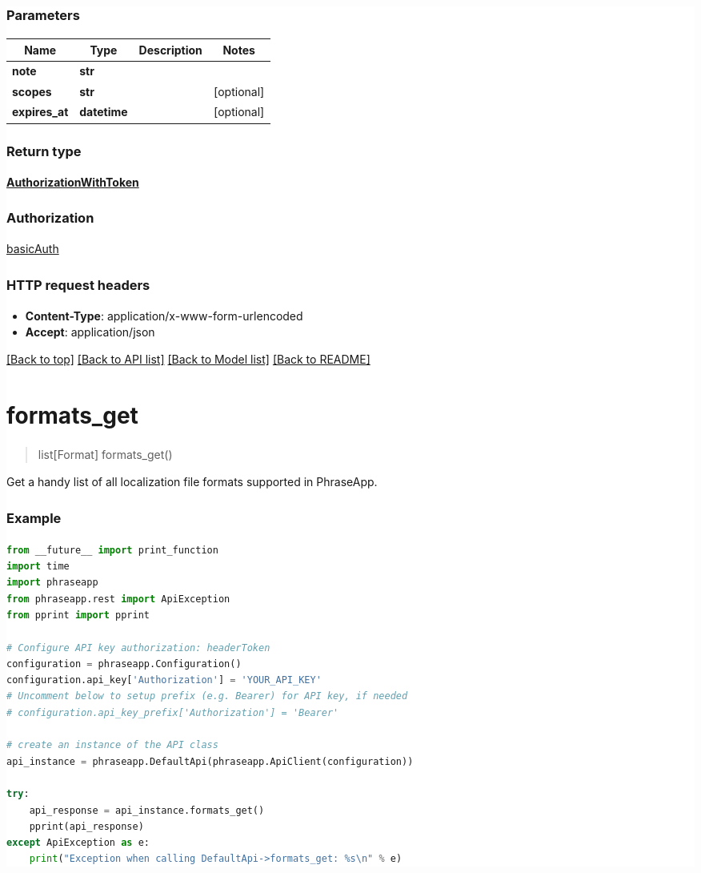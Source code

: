 ### Parameters

Name | Type | Description  | Notes
------------- | ------------- | ------------- | -------------
 **note** | **str**|  | 
 **scopes** | **str**|  | [optional] 
 **expires_at** | **datetime**|  | [optional] 

### Return type

[**AuthorizationWithToken**](AuthorizationWithToken.md)

### Authorization

[basicAuth](../README.md#basicAuth)

### HTTP request headers

 - **Content-Type**: application/x-www-form-urlencoded
 - **Accept**: application/json

[[Back to top]](#) [[Back to API list]](../README.md#documentation-for-api-endpoints) [[Back to Model list]](../README.md#documentation-for-models) [[Back to README]](../README.md)

# **formats_get**
> list[Format] formats_get()



Get a handy list of all localization file formats supported in PhraseApp.

### Example 
```python
from __future__ import print_function
import time
import phraseapp
from phraseapp.rest import ApiException
from pprint import pprint

# Configure API key authorization: headerToken
configuration = phraseapp.Configuration()
configuration.api_key['Authorization'] = 'YOUR_API_KEY'
# Uncomment below to setup prefix (e.g. Bearer) for API key, if needed
# configuration.api_key_prefix['Authorization'] = 'Bearer'

# create an instance of the API class
api_instance = phraseapp.DefaultApi(phraseapp.ApiClient(configuration))

try: 
    api_response = api_instance.formats_get()
    pprint(api_response)
except ApiException as e:
    print("Exception when calling DefaultApi->formats_get: %s\n" % e)
```
